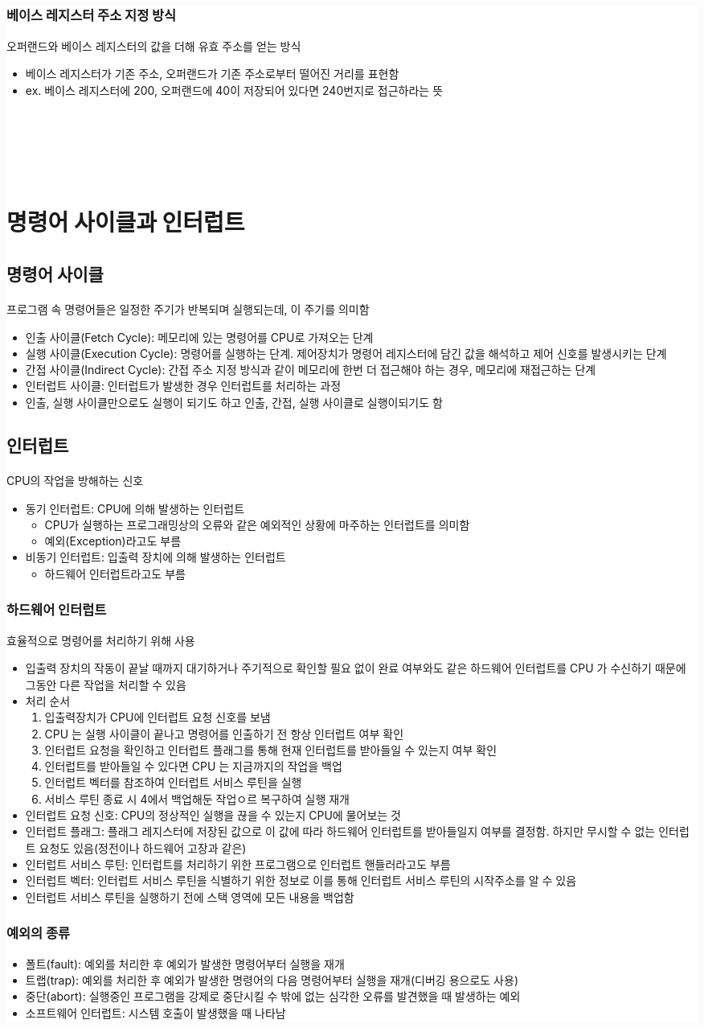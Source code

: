 ### 베이스 레지스터 주소 지정 방식

오퍼랜드와 베이스 레지스터의 값을 더해 유효 주소를 얻는 방식

- 베이스 레지스터가 기존 주소, 오퍼랜드가 기존 주소로부터 떨어진 거리를 표현함
- ex. 베이스 레지스터에 200, 오퍼랜드에 40이 저장되어 있다면 240번지로 접근하라는 뜻

<br/><br/><br/><br/>

# 명령어 사이클과 인터럽트

## 명령어 사이클

프로그램 속 명령어들은 일정한 주기가 반복되며 실행되는데, 이 주기를 의미함

- 인출 사이클(Fetch Cycle): 메모리에 있는 명령어를 CPU로 가져오는 단계
- 실행 사이클(Execution Cycle): 명령어를 실행하는 단계. 제어장치가 명령어 레지스터에 담긴 값을 해석하고 제어 신호를 발생시키는 단계
- 간접 사이클(Indirect Cycle): 간접 주소 지정 방식과 같이 메모리에 한번 더 접근해야 하는 경우, 메모리에 재접근하는 단계
- 인터럽트 사이클: 인터럽트가 발생한 경우 인터럽트를 처리하는 과정
- 인출, 실행 사이클만으로도 실행이 되기도 하고 인출, 간접, 실행 사이클로 실행이되기도 함

## 인터럽트

CPU의 작업을 방해하는 신호

- 동기 인터럽트: CPU에 의해 발생하는 인터럽트
  - CPU가 실행하는 프로그래밍상의 오류와 같은 예외적인 상황에 마주하는 인터럽트를 의미함
  - 예외(Exception)라고도 부름
- 비동기 인터럽트: 입출력 장치에 의해 발생하는 인터럽트
  - 하드웨어 인터럽트라고도 부름

### 하드웨어 인터럽트

효율적으로 명령어를 처리하기 위해 사용

- 입출력 장치의 작동이 끝날 때까지 대기하거나 주기적으로 확인할 필요 없이 완료 여부와도 같은 하드웨어 인터럽트를 CPU 가 수신하기 때문에 그동안 다른 작업을 처리할 수 있음
- 처리 순서
  1. 입출력장치가 CPU에 인터럽트 요청 신호를 보냄
  2. CPU 는 실행 사이클이 끝나고 명령어를 인출하기 전 항상 인터럽트 여부 확인
  3. 인터럽트 요청을 확인하고 인터럽트 플래그를 통해 현재 인터럽트를 받아들일 수 있는지 여부 확인
  4. 인터럽트를 받아들일 수 있다면 CPU 는 지금까지의 작업을 백업
  5. 인터럽트 벡터를 참조하여 인터럽트 서비스 루틴을 실행
  6. 서비스 루틴 종료 시 4에서 백업해둔 작업ㅇ르 복구하여 실행 재개
- 인터럽트 요청 신호: CPU의 정상적인 실행을 끊을 수 있는지 CPU에 물어보는 것
- 인터럽트 플래그: 플래그 레지스터에 저장된 값으로 이 값에 따라 하드웨어 인터럽트를 받아들일지 여부를 결정함. 하지만 무시할 수 없는 인터럽트 요청도 있음(정전이나 하드웨어 고장과 같은)
- 인터럽트 서비스 루틴: 인터럽트를 처리하기 위한 프로그램으로 인터럽트 핸들러라고도 부름
- 인터럽트 벡터: 인터럽트 서비스 루틴을 식별하기 위한 정보로 이를 통해 인터럽트 서비스 루틴의 시작주소를 알 수 있음
- 인터럽트 서비스 루틴을 실행하기 전에 스택 영역에 모든 내용을 백업함

### 예외의 종류

- 폴트(fault): 예외를 처리한 후 예외가 발생한 명령어부터 실행을 재개
- 트랩(trap): 예외를 처리한 후 예외가 발생한 명령어의 다음 명령어부터 실행을 재개(디버깅 용으로도 사용)
- 중단(abort): 실행중인 프로그램을 강제로 중단시킬 수 밖에 없는 심각한 오류를 발견했을 때 발생하는 예외
- 소프트웨어 인터럽트: 시스템 호출이 발생했을 때 나타남
